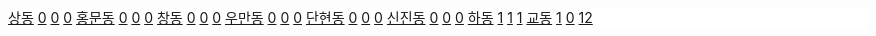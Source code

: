   
  <tr class="item">
    <td><a href="경기도여주시상동">상동</a></td>
    <td><a href="경기도여주시상동">0</a></td>
    <td><a href="경기도여주시상동">0</a></td>
    <td><a href="경기도여주시상동">0</a></td>
  </tr>
    

  <tr class="item">
    <td><a href="경기도여주시홍문동">홍문동</a></td>
    <td><a href="경기도여주시홍문동">0</a></td>
    <td><a href="경기도여주시홍문동">0</a></td>
    <td><a href="경기도여주시홍문동">0</a></td>
  </tr>
    

  <tr class="item">
    <td><a href="경기도여주시창동">창동</a></td>
    <td><a href="경기도여주시창동">0</a></td>
    <td><a href="경기도여주시창동">0</a></td>
    <td><a href="경기도여주시창동">0</a></td>
  </tr>
    

  <tr class="item">
    <td><a href="경기도여주시우만동">우만동</a></td>
    <td><a href="경기도여주시우만동">0</a></td>
    <td><a href="경기도여주시우만동">0</a></td>
    <td><a href="경기도여주시우만동">0</a></td>
  </tr>
    

  <tr class="item">
    <td><a href="경기도여주시단현동">단현동</a></td>
    <td><a href="경기도여주시단현동">0</a></td>
    <td><a href="경기도여주시단현동">0</a></td>
    <td><a href="경기도여주시단현동">0</a></td>
  </tr>
    

  <tr class="item">
    <td><a href="경기도여주시신진동">신진동</a></td>
    <td><a href="경기도여주시신진동">0</a></td>
    <td><a href="경기도여주시신진동">0</a></td>
    <td><a href="경기도여주시신진동">0</a></td>
  </tr>
    

  <tr class="item">
    <td><a href="경기도여주시하동">하동</a></td>
    <td><a href="경기도여주시하동">1</a></td>
    <td><a href="경기도여주시하동">1</a></td>
    <td><a href="경기도여주시하동">1</a></td>
  </tr>
    

  <tr class="item">
    <td><a href="경기도여주시교동">교동</a></td>
    <td><a href="경기도여주시교동">1</a></td>
    <td><a href="경기도여주시교동">0</a></td>
    <td><a href="경기도여주시교동">12</a></td>
  </tr>
    